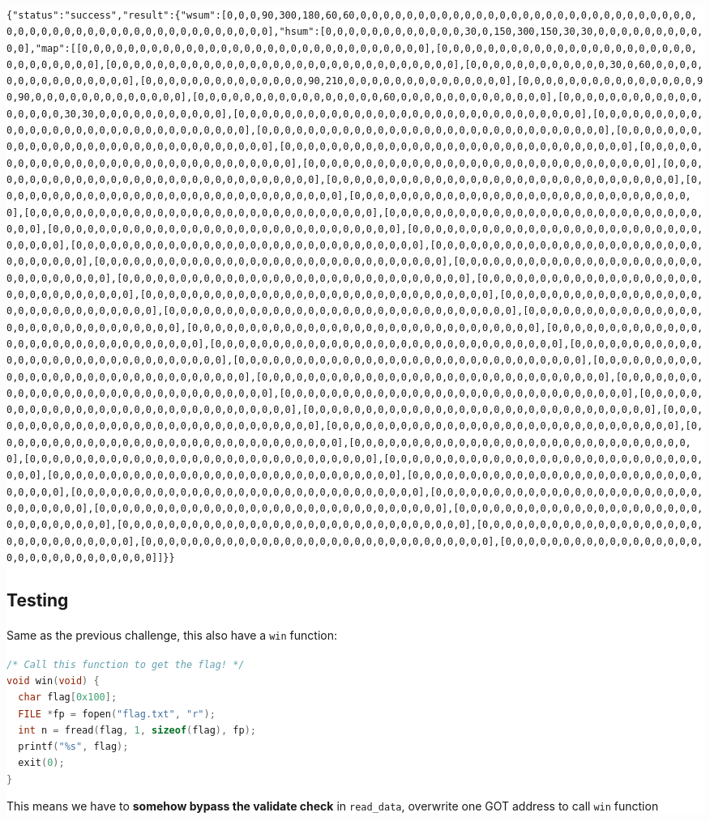 ```
{"status":"success","result":{"wsum":[0,0,0,90,300,180,60,60,0,0,0,0,0,0,0,0,0,0,0,0,0,0,0,0,0,0,0,0,0,0,0,0,0,0,0,0,0,0,0,0,0,0,0,0,0,0,0,0,0,0,0,0,0,0,0,0,0,0,0,0],"hsum":[0,0,0,0,0,0,0,0,0,0,0,0,30,0,150,300,150,30,30,0,0,0,0,0,0,0,0,0,0,0],"map":[[0,0,0,0,0,0,0,0,0,0,0,0,0,0,0,0,0,0,0,0,0,0,0,0,0,0,0,0,0,0],[0,0,0,0,0,0,0,0,0,0,0,0,0,0,0,0,0,0,0,0,0,0,0,0,0,0,0,0,0,0],[0,0,0,0,0,0,0,0,0,0,0,0,0,0,0,0,0,0,0,0,0,0,0,0,0,0,0,0,0,0],[0,0,0,0,0,0,0,0,0,0,0,0,30,0,60,0,0,0,0,0,0,0,0,0,0,0,0,0,0,0],[0,0,0,0,0,0,0,0,0,0,0,0,0,0,90,210,0,0,0,0,0,0,0,0,0,0,0,0,0,0],[0,0,0,0,0,0,0,0,0,0,0,0,0,0,0,90,90,0,0,0,0,0,0,0,0,0,0,0,0,0],[0,0,0,0,0,0,0,0,0,0,0,0,0,0,0,0,60,0,0,0,0,0,0,0,0,0,0,0,0,0],[0,0,0,0,0,0,0,0,0,0,0,0,0,0,0,0,0,30,30,0,0,0,0,0,0,0,0,0,0,0],[0,0,0,0,0,0,0,0,0,0,0,0,0,0,0,0,0,0,0,0,0,0,0,0,0,0,0,0,0,0],[0,0,0,0,0,0,0,0,0,0,0,0,0,0,0,0,0,0,0,0,0,0,0,0,0,0,0,0,0,0],[0,0,0,0,0,0,0,0,0,0,0,0,0,0,0,0,0,0,0,0,0,0,0,0,0,0,0,0,0,0],[0,0,0,0,0,0,0,0,0,0,0,0,0,0,0,0,0,0,0,0,0,0,0,0,0,0,0,0,0,0],[0,0,0,0,0,0,0,0,0,0,0,0,0,0,0,0,0,0,0,0,0,0,0,0,0,0,0,0,0,0],[0,0,0,0,0,0,0,0,0,0,0,0,0,0,0,0,0,0,0,0,0,0,0,0,0,0,0,0,0,0],[0,0,0,0,0,0,0,0,0,0,0,0,0,0,0,0,0,0,0,0,0,0,0,0,0,0,0,0,0,0],[0,0,0,0,0,0,0,0,0,0,0,0,0,0,0,0,0,0,0,0,0,0,0,0,0,0,0,0,0,0],[0,0,0,0,0,0,0,0,0,0,0,0,0,0,0,0,0,0,0,0,0,0,0,0,0,0,0,0,0,0],[0,0,0,0,0,0,0,0,0,0,0,0,0,0,0,0,0,0,0,0,0,0,0,0,0,0,0,0,0,0],[0,0,0,0,0,0,0,0,0,0,0,0,0,0,0,0,0,0,0,0,0,0,0,0,0,0,0,0,0,0],[0,0,0,0,0,0,0,0,0,0,0,0,0,0,0,0,0,0,0,0,0,0,0,0,0,0,0,0,0,0],[0,0,0,0,0,0,0,0,0,0,0,0,0,0,0,0,0,0,0,0,0,0,0,0,0,0,0,0,0,0],[0,0,0,0,0,0,0,0,0,0,0,0,0,0,0,0,0,0,0,0,0,0,0,0,0,0,0,0,0,0],[0,0,0,0,0,0,0,0,0,0,0,0,0,0,0,0,0,0,0,0,0,0,0,0,0,0,0,0,0,0],[0,0,0,0,0,0,0,0,0,0,0,0,0,0,0,0,0,0,0,0,0,0,0,0,0,0,0,0,0,0],[0,0,0,0,0,0,0,0,0,0,0,0,0,0,0,0,0,0,0,0,0,0,0,0,0,0,0,0,0,0],[0,0,0,0,0,0,0,0,0,0,0,0,0,0,0,0,0,0,0,0,0,0,0,0,0,0,0,0,0,0],[0,0,0,0,0,0,0,0,0,0,0,0,0,0,0,0,0,0,0,0,0,0,0,0,0,0,0,0,0,0],[0,0,0,0,0,0,0,0,0,0,0,0,0,0,0,0,0,0,0,0,0,0,0,0,0,0,0,0,0,0],[0,0,0,0,0,0,0,0,0,0,0,0,0,0,0,0,0,0,0,0,0,0,0,0,0,0,0,0,0,0],[0,0,0,0,0,0,0,0,0,0,0,0,0,0,0,0,0,0,0,0,0,0,0,0,0,0,0,0,0,0],[0,0,0,0,0,0,0,0,0,0,0,0,0,0,0,0,0,0,0,0,0,0,0,0,0,0,0,0,0,0],[0,0,0,0,0,0,0,0,0,0,0,0,0,0,0,0,0,0,0,0,0,0,0,0,0,0,0,0,0,0],[0,0,0,0,0,0,0,0,0,0,0,0,0,0,0,0,0,0,0,0,0,0,0,0,0,0,0,0,0,0],[0,0,0,0,0,0,0,0,0,0,0,0,0,0,0,0,0,0,0,0,0,0,0,0,0,0,0,0,0,0],[0,0,0,0,0,0,0,0,0,0,0,0,0,0,0,0,0,0,0,0,0,0,0,0,0,0,0,0,0,0],[0,0,0,0,0,0,0,0,0,0,0,0,0,0,0,0,0,0,0,0,0,0,0,0,0,0,0,0,0,0],[0,0,0,0,0,0,0,0,0,0,0,0,0,0,0,0,0,0,0,0,0,0,0,0,0,0,0,0,0,0],[0,0,0,0,0,0,0,0,0,0,0,0,0,0,0,0,0,0,0,0,0,0,0,0,0,0,0,0,0,0],[0,0,0,0,0,0,0,0,0,0,0,0,0,0,0,0,0,0,0,0,0,0,0,0,0,0,0,0,0,0],[0,0,0,0,0,0,0,0,0,0,0,0,0,0,0,0,0,0,0,0,0,0,0,0,0,0,0,0,0,0],[0,0,0,0,0,0,0,0,0,0,0,0,0,0,0,0,0,0,0,0,0,0,0,0,0,0,0,0,0,0],[0,0,0,0,0,0,0,0,0,0,0,0,0,0,0,0,0,0,0,0,0,0,0,0,0,0,0,0,0,0],[0,0,0,0,0,0,0,0,0,0,0,0,0,0,0,0,0,0,0,0,0,0,0,0,0,0,0,0,0,0],[0,0,0,0,0,0,0,0,0,0,0,0,0,0,0,0,0,0,0,0,0,0,0,0,0,0,0,0,0,0],[0,0,0,0,0,0,0,0,0,0,0,0,0,0,0,0,0,0,0,0,0,0,0,0,0,0,0,0,0,0],[0,0,0,0,0,0,0,0,0,0,0,0,0,0,0,0,0,0,0,0,0,0,0,0,0,0,0,0,0,0],[0,0,0,0,0,0,0,0,0,0,0,0,0,0,0,0,0,0,0,0,0,0,0,0,0,0,0,0,0,0],[0,0,0,0,0,0,0,0,0,0,0,0,0,0,0,0,0,0,0,0,0,0,0,0,0,0,0,0,0,0],[0,0,0,0,0,0,0,0,0,0,0,0,0,0,0,0,0,0,0,0,0,0,0,0,0,0,0,0,0,0],[0,0,0,0,0,0,0,0,0,0,0,0,0,0,0,0,0,0,0,0,0,0,0,0,0,0,0,0,0,0],[0,0,0,0,0,0,0,0,0,0,0,0,0,0,0,0,0,0,0,0,0,0,0,0,0,0,0,0,0,0],[0,0,0,0,0,0,0,0,0,0,0,0,0,0,0,0,0,0,0,0,0,0,0,0,0,0,0,0,0,0],[0,0,0,0,0,0,0,0,0,0,0,0,0,0,0,0,0,0,0,0,0,0,0,0,0,0,0,0,0,0],[0,0,0,0,0,0,0,0,0,0,0,0,0,0,0,0,0,0,0,0,0,0,0,0,0,0,0,0,0,0],[0,0,0,0,0,0,0,0,0,0,0,0,0,0,0,0,0,0,0,0,0,0,0,0,0,0,0,0,0,0],[0,0,0,0,0,0,0,0,0,0,0,0,0,0,0,0,0,0,0,0,0,0,0,0,0,0,0,0,0,0],[0,0,0,0,0,0,0,0,0,0,0,0,0,0,0,0,0,0,0,0,0,0,0,0,0,0,0,0,0,0],[0,0,0,0,0,0,0,0,0,0,0,0,0,0,0,0,0,0,0,0,0,0,0,0,0,0,0,0,0,0],[0,0,0,0,0,0,0,0,0,0,0,0,0,0,0,0,0,0,0,0,0,0,0,0,0,0,0,0,0,0],[0,0,0,0,0,0,0,0,0,0,0,0,0,0,0,0,0,0,0,0,0,0,0,0,0,0,0,0,0,0]]}}
```

## Testing

Same as the previous challenge, this also have a `win` function:
```c
/* Call this function to get the flag! */
void win(void) {
  char flag[0x100];
  FILE *fp = fopen("flag.txt", "r");
  int n = fread(flag, 1, sizeof(flag), fp);
  printf("%s", flag);
  exit(0);
}
```
This means we have to **somehow bypass the validate check** in `read_data`, overwrite one GOT address to call `win` function
